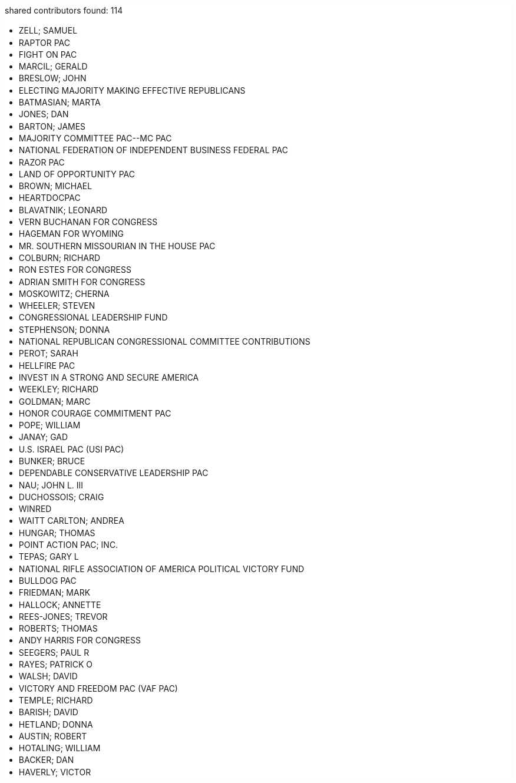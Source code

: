 shared contributors found:	114
- ZELL; SAMUEL
- RAPTOR PAC
- FIGHT ON PAC
- MARCIL; GERALD
- BRESLOW; JOHN
- ELECTING MAJORITY MAKING EFFECTIVE REPUBLICANS
- BATMASIAN; MARTA
- JONES; DAN
- BARTON; JAMES
- MAJORITY COMMITTEE PAC--MC PAC
- NATIONAL FEDERATION OF INDEPENDENT BUSINESS FEDERAL PAC
- RAZOR PAC
- LAND OF OPPORTUNITY PAC
- BROWN; MICHAEL
- HEARTDOCPAC
- BLAVATNIK; LEONARD
- VERN BUCHANAN FOR CONGRESS
- HAGEMAN FOR WYOMING
- MR. SOUTHERN MISSOURIAN IN THE HOUSE PAC
- COLBURN; RICHARD
- RON ESTES FOR CONGRESS
- ADRIAN SMITH FOR CONGRESS
- MOSKOWITZ; CHERNA
- WHEELER; STEVEN
- CONGRESSIONAL LEADERSHIP FUND
- STEPHENSON; DONNA
- NATIONAL REPUBLICAN CONGRESSIONAL COMMITTEE CONTRIBUTIONS
- PEROT; SARAH
- HELLFIRE PAC
- INVEST IN A STRONG AND SECURE AMERICA
- WEEKLEY; RICHARD
- GOLDMAN; MARC
- HONOR COURAGE COMMITMENT PAC
- POPE; WILLIAM
- JANAY; GAD
- U.S. ISRAEL PAC  (USI PAC)
- BUNKER; BRUCE
- DEPENDABLE CONSERVATIVE LEADERSHIP PAC
- NAU; JOHN L. III
- DUCHOSSOIS; CRAIG
- WINRED
- WAITT CARLTON; ANDREA
- HUNGAR; THOMAS
- POINT ACTION PAC; INC.
- TEPAS; GARY L
- NATIONAL RIFLE ASSOCIATION OF AMERICA POLITICAL VICTORY FUND
- BULLDOG PAC
- FRIEDMAN; MARK
- HALLOCK; ANNETTE
- REES-JONES; TREVOR
- ROBERTS; THOMAS
- ANDY HARRIS FOR CONGRESS
- SEEGERS; PAUL R
- RAYES; PATRICK O
- WALSH; DAVID
- VICTORY AND FREEDOM PAC (VAF PAC)
- TEMPLE; RICHARD
- BARISH; DAVID
- HETLAND; DONNA
- AUSTIN; ROBERT
- HOTALING; WILLIAM
- BACKER; DAN
- HAVERLY; VICTOR